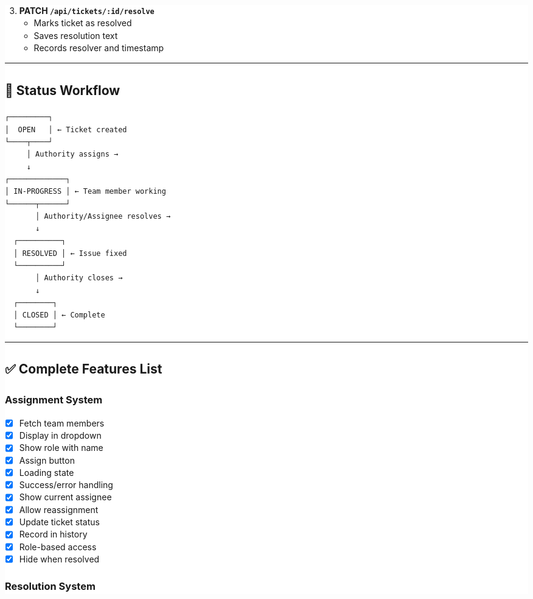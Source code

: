 3. **PATCH `/api/tickets/:id/resolve`**
   - Marks ticket as resolved
   - Saves resolution text
   - Records resolver and timestamp

---

## 🎯 Status Workflow

```
┌─────────┐
│  OPEN   │ ← Ticket created
└────┬────┘
     │ Authority assigns →
     ↓
┌─────────────┐
│ IN-PROGRESS │ ← Team member working
└──────┬──────┘
       │ Authority/Assignee resolves →
       ↓
  ┌──────────┐
  │ RESOLVED │ ← Issue fixed
  └──────────┘
       │ Authority closes →
       ↓
  ┌────────┐
  │ CLOSED │ ← Complete
  └────────┘
```

---

## ✅ Complete Features List

### Assignment System

- [x] Fetch team members
- [x] Display in dropdown
- [x] Show role with name
- [x] Assign button
- [x] Loading state
- [x] Success/error handling
- [x] Show current assignee
- [x] Allow reassignment
- [x] Update ticket status
- [x] Record in history
- [x] Role-based access
- [x] Hide when resolved

### Resolution System
